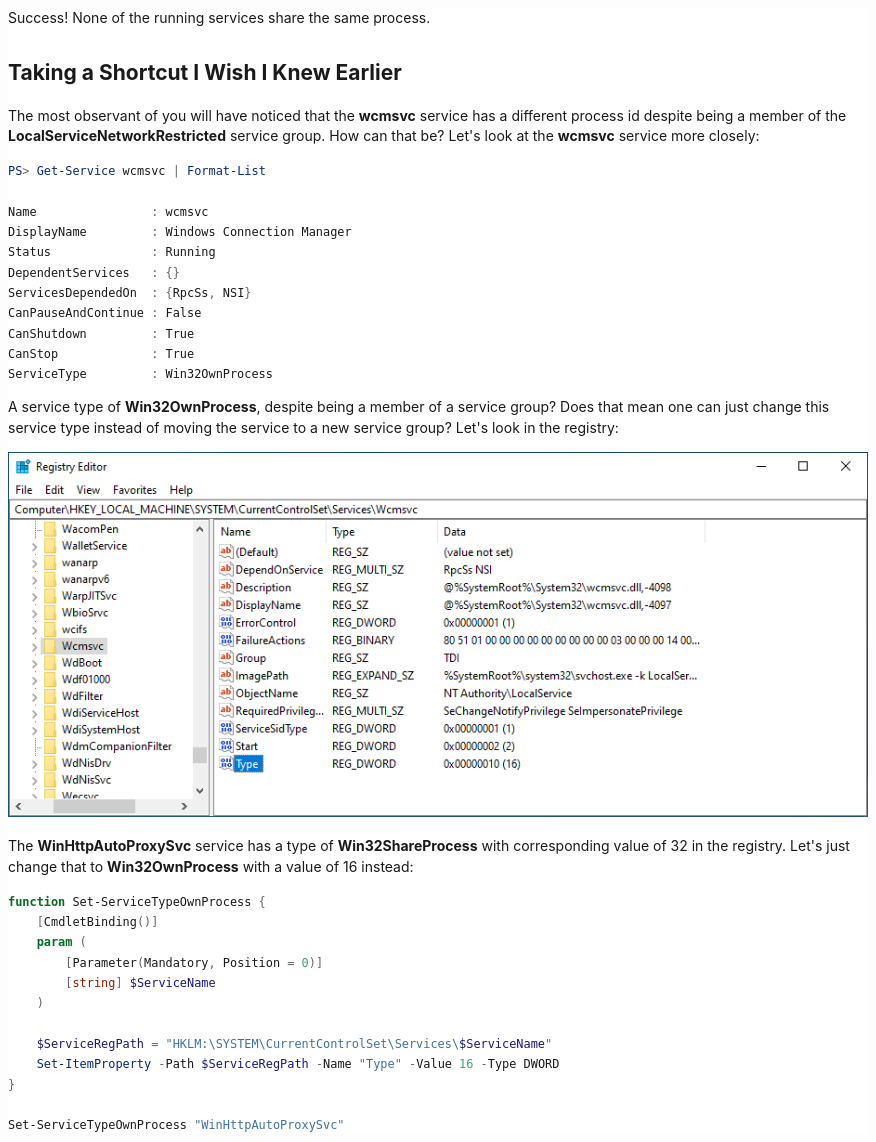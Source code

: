 Success! None of the running services share the same process.

## Taking a Shortcut I Wish I Knew Earlier

The most observant of you will have noticed that the **wcmsvc** service has a different process id despite being a member of the **LocalServiceNetworkRestricted** service group. How can that be? Let's look at the **wcmsvc** service more closely:

```powershell
PS> Get-Service wcmsvc | Format-List

Name                : wcmsvc
DisplayName         : Windows Connection Manager
Status              : Running
DependentServices   : {}
ServicesDependedOn  : {RpcSs, NSI}
CanPauseAndContinue : False
CanShutdown         : True
CanStop             : True
ServiceType         : Win32OwnProcess
```

A service type of **Win32OwnProcess**, despite being a member of a service group? Does that mean one can just change this service type instead of moving the service to a new service group? Let's look in the registry:

![service win32 own process type](/images/posts/services-svchost-win32-own-process.png)

The **WinHttpAutoProxySvc** service has a type of **Win32ShareProcess** with corresponding value of 32 in the registry. Let's just change that to **Win32OwnProcess** with a value of 16 instead:

```powershell
function Set-ServiceTypeOwnProcess {
    [CmdletBinding()]
    param (
        [Parameter(Mandatory, Position = 0)]
        [string] $ServiceName
    )

    $ServiceRegPath = "HKLM:\SYSTEM\CurrentControlSet\Services\$ServiceName"
    Set-ItemProperty -Path $ServiceRegPath -Name "Type" -Value 16 -Type DWORD
}

Set-ServiceTypeOwnProcess "WinHttpAutoProxySvc"
```

